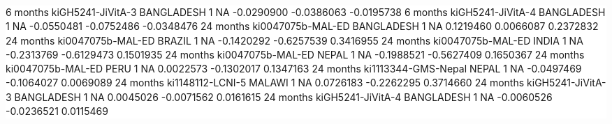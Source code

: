 6 months    kiGH5241-JiVitA-3     BANGLADESH   1                    NA                -0.0290900   -0.0386063   -0.0195738
6 months    kiGH5241-JiVitA-4     BANGLADESH   1                    NA                -0.0550481   -0.0752486   -0.0348476
24 months   ki0047075b-MAL-ED     BANGLADESH   1                    NA                 0.1219460    0.0066087    0.2372832
24 months   ki0047075b-MAL-ED     BRAZIL       1                    NA                -0.1420292   -0.6257539    0.3416955
24 months   ki0047075b-MAL-ED     INDIA        1                    NA                -0.2313769   -0.6129473    0.1501935
24 months   ki0047075b-MAL-ED     NEPAL        1                    NA                -0.1988521   -0.5627409    0.1650367
24 months   ki0047075b-MAL-ED     PERU         1                    NA                 0.0022573   -0.1302017    0.1347163
24 months   ki1113344-GMS-Nepal   NEPAL        1                    NA                -0.0497469   -0.1064027    0.0069089
24 months   ki1148112-LCNI-5      MALAWI       1                    NA                 0.0726183   -0.2262295    0.3714660
24 months   kiGH5241-JiVitA-3     BANGLADESH   1                    NA                 0.0045026   -0.0071562    0.0161615
24 months   kiGH5241-JiVitA-4     BANGLADESH   1                    NA                -0.0060526   -0.0236521    0.0115469
